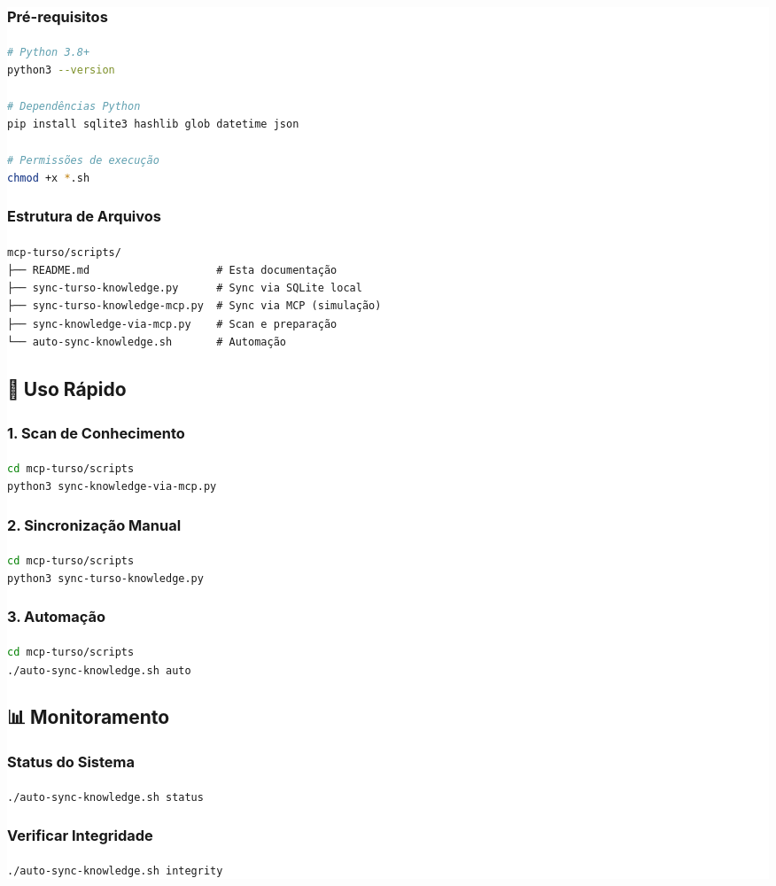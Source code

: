 ### Pré-requisitos
```bash
# Python 3.8+
python3 --version

# Dependências Python
pip install sqlite3 hashlib glob datetime json

# Permissões de execução
chmod +x *.sh
```

### Estrutura de Arquivos
```
mcp-turso/scripts/
├── README.md                    # Esta documentação
├── sync-turso-knowledge.py      # Sync via SQLite local
├── sync-turso-knowledge-mcp.py  # Sync via MCP (simulação)
├── sync-knowledge-via-mcp.py    # Scan e preparação
└── auto-sync-knowledge.sh       # Automação
```

## 🚀 Uso Rápido

### 1. Scan de Conhecimento
```bash
cd mcp-turso/scripts
python3 sync-knowledge-via-mcp.py
```

### 2. Sincronização Manual
```bash
cd mcp-turso/scripts
python3 sync-turso-knowledge.py
```

### 3. Automação
```bash
cd mcp-turso/scripts
./auto-sync-knowledge.sh auto
```

## 📊 Monitoramento

### Status do Sistema
```bash
./auto-sync-knowledge.sh status
```

### Verificar Integridade
```bash
./auto-sync-knowledge.sh integrity
```
